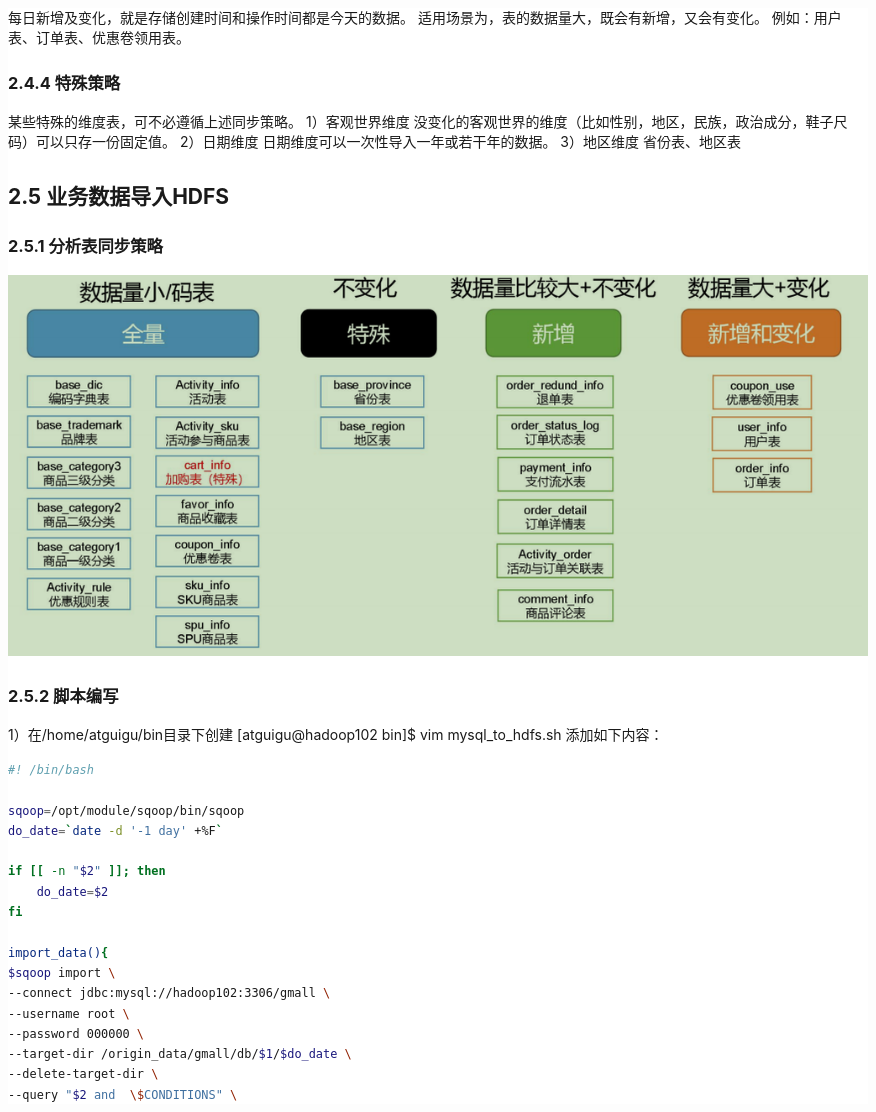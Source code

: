 每日新增及变化，就是存储创建时间和操作时间都是今天的数据。
适用场景为，表的数据量大，既会有新增，又会有变化。
例如：用户表、订单表、优惠卷领用表。

### 2.4.4 特殊策略

某些特殊的维度表，可不必遵循上述同步策略。
1）客观世界维度
没变化的客观世界的维度（比如性别，地区，民族，政治成分，鞋子尺码）可以只存一份固定值。
2）日期维度
日期维度可以一次性导入一年或若干年的数据。
3）地区维度
省份表、地区表

## 2.5 业务数据导入HDFS

### 2.5.1 分析表同步策略

![image-20210225135254315](2.业务数据采集平台.assets/image-20210225135254315.png)

### 2.5.2 脚本编写

1）在/home/atguigu/bin目录下创建
[atguigu@hadoop102 bin]$ vim mysql_to_hdfs.sh
添加如下内容：

```sh
#! /bin/bash

sqoop=/opt/module/sqoop/bin/sqoop
do_date=`date -d '-1 day' +%F`

if [[ -n "$2" ]]; then
    do_date=$2
fi

import_data(){
$sqoop import \
--connect jdbc:mysql://hadoop102:3306/gmall \
--username root \
--password 000000 \
--target-dir /origin_data/gmall/db/$1/$do_date \
--delete-target-dir \
--query "$2 and  \$CONDITIONS" \
```